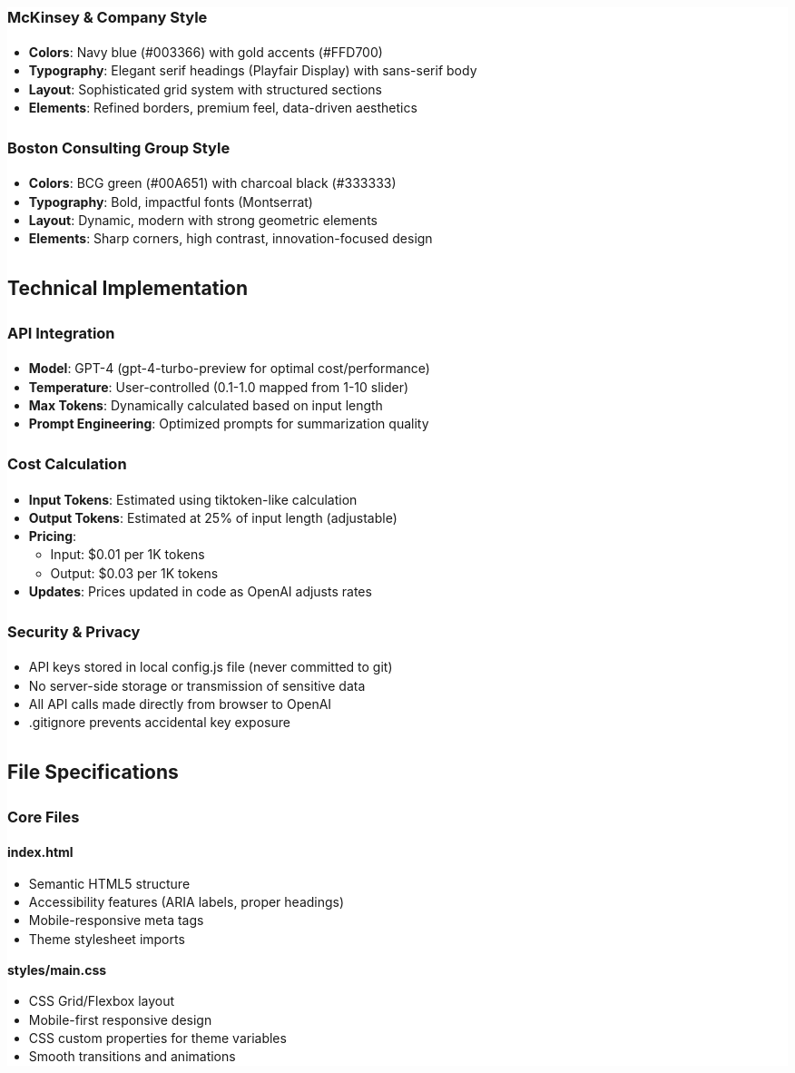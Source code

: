 ### McKinsey & Company Style  
- **Colors**: Navy blue (#003366) with gold accents (#FFD700)
- **Typography**: Elegant serif headings (Playfair Display) with sans-serif body
- **Layout**: Sophisticated grid system with structured sections
- **Elements**: Refined borders, premium feel, data-driven aesthetics

### Boston Consulting Group Style
- **Colors**: BCG green (#00A651) with charcoal black (#333333)
- **Typography**: Bold, impactful fonts (Montserrat)
- **Layout**: Dynamic, modern with strong geometric elements
- **Elements**: Sharp corners, high contrast, innovation-focused design

## Technical Implementation

### API Integration
- **Model**: GPT-4 (gpt-4-turbo-preview for optimal cost/performance)
- **Temperature**: User-controlled (0.1-1.0 mapped from 1-10 slider)
- **Max Tokens**: Dynamically calculated based on input length
- **Prompt Engineering**: Optimized prompts for summarization quality

### Cost Calculation
- **Input Tokens**: Estimated using tiktoken-like calculation
- **Output Tokens**: Estimated at 25% of input length (adjustable)
- **Pricing**: 
  - Input: $0.01 per 1K tokens
  - Output: $0.03 per 1K tokens
- **Updates**: Prices updated in code as OpenAI adjusts rates

### Security & Privacy
- API keys stored in local config.js file (never committed to git)
- No server-side storage or transmission of sensitive data
- All API calls made directly from browser to OpenAI
- .gitignore prevents accidental key exposure

## File Specifications

### Core Files

**index.html**
- Semantic HTML5 structure
- Accessibility features (ARIA labels, proper headings)
- Mobile-responsive meta tags
- Theme stylesheet imports

**styles/main.css**
- CSS Grid/Flexbox layout
- Mobile-first responsive design
- CSS custom properties for theme variables
- Smooth transitions and animations
